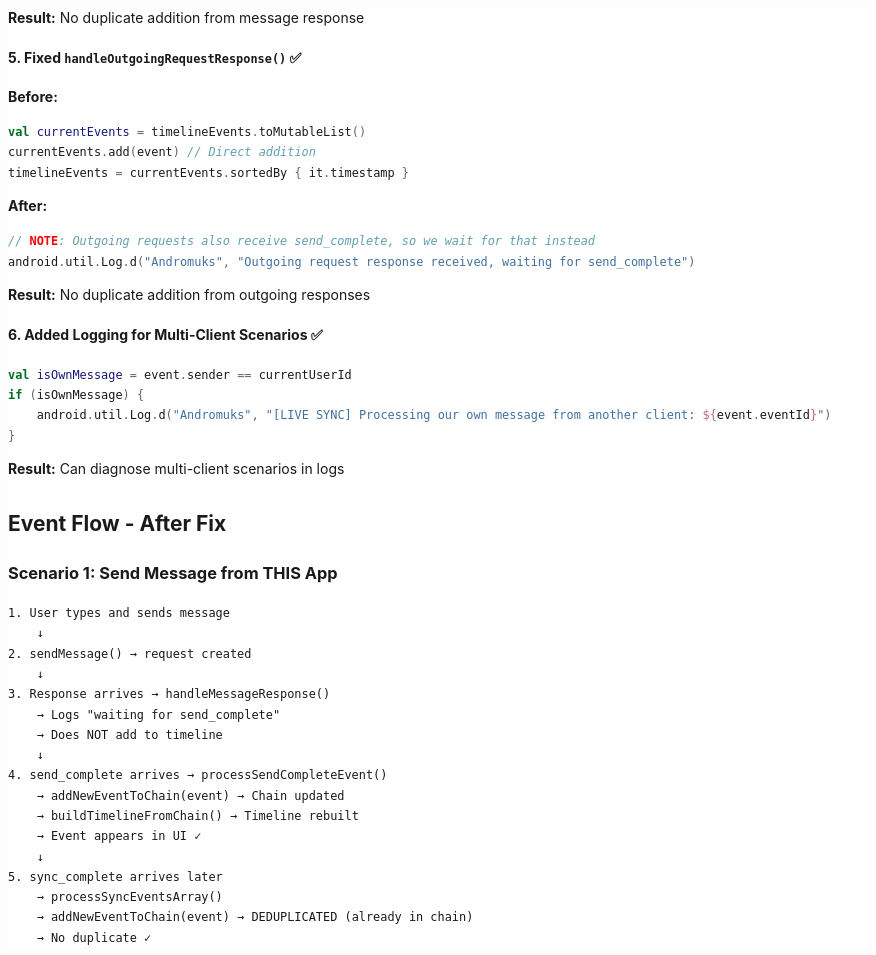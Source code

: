 **Result:** No duplicate addition from message response

#### 5. Fixed `handleOutgoingRequestResponse()` ✅

**Before:**
```kotlin
val currentEvents = timelineEvents.toMutableList()
currentEvents.add(event) // Direct addition
timelineEvents = currentEvents.sortedBy { it.timestamp }
```

**After:**
```kotlin
// NOTE: Outgoing requests also receive send_complete, so we wait for that instead
android.util.Log.d("Andromuks", "Outgoing request response received, waiting for send_complete")
```

**Result:** No duplicate addition from outgoing responses

#### 6. Added Logging for Multi-Client Scenarios ✅

```kotlin
val isOwnMessage = event.sender == currentUserId
if (isOwnMessage) {
    android.util.Log.d("Andromuks", "[LIVE SYNC] Processing our own message from another client: ${event.eventId}")
}
```

**Result:** Can diagnose multi-client scenarios in logs

## Event Flow - After Fix

### Scenario 1: Send Message from THIS App

```
1. User types and sends message
    ↓
2. sendMessage() → request created
    ↓
3. Response arrives → handleMessageResponse()
    → Logs "waiting for send_complete"
    → Does NOT add to timeline
    ↓
4. send_complete arrives → processSendCompleteEvent()
    → addNewEventToChain(event) → Chain updated
    → buildTimelineFromChain() → Timeline rebuilt
    → Event appears in UI ✓
    ↓
5. sync_complete arrives later
    → processSyncEventsArray()
    → addNewEventToChain(event) → DEDUPLICATED (already in chain)
    → No duplicate ✓
```
